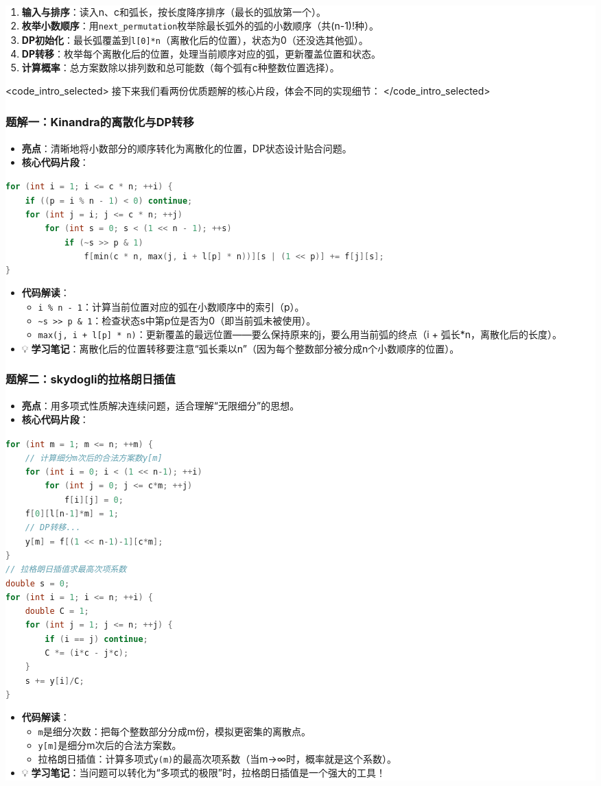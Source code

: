   1. **输入与排序**：读入n、c和弧长，按长度降序排序（最长的弧放第一个）。
  2. **枚举小数顺序**：用`next_permutation`枚举除最长弧外的弧的小数顺序（共(n-1)!种）。
  3. **DP初始化**：最长弧覆盖到`l[0]*n`（离散化后的位置），状态为0（还没选其他弧）。
  4. **DP转移**：枚举每个离散化后的位置，处理当前顺序对应的弧，更新覆盖位置和状态。
  5. **计算概率**：总方案数除以排列数和总可能数（每个弧有c种整数位置选择）。


<code_intro_selected>
接下来我们看两份优质题解的核心片段，体会不同的实现细节：
</code_intro_selected>

### 题解一：Kinandra的离散化与DP转移
* **亮点**：清晰地将小数部分的顺序转化为离散化的位置，DP状态设计贴合问题。
* **核心代码片段**：
```cpp
for (int i = 1; i <= c * n; ++i) {
    if ((p = i % n - 1) < 0) continue;
    for (int j = i; j <= c * n; ++j)
        for (int s = 0; s < (1 << n - 1); ++s)
            if (~s >> p & 1)
                f[min(c * n, max(j, i + l[p] * n))][s | (1 << p)] += f[j][s];
}
```
* **代码解读**：
  - `i % n - 1`：计算当前位置对应的弧在小数顺序中的索引（p）。
  - `~s >> p & 1`：检查状态s中第p位是否为0（即当前弧未被使用）。
  - `max(j, i + l[p] * n)`：更新覆盖的最远位置——要么保持原来的j，要么用当前弧的终点（i + 弧长*n，离散化后的长度）。
* 💡 **学习笔记**：离散化后的位置转移要注意“弧长乘以n”（因为每个整数部分被分成n个小数顺序的位置）。

### 题解二：skydogli的拉格朗日插值
* **亮点**：用多项式性质解决连续问题，适合理解“无限细分”的思想。
* **核心代码片段**：
```cpp
for (int m = 1; m <= n; ++m) {
    // 计算细分m次后的合法方案数y[m]
    for (int i = 0; i < (1 << n-1); ++i)
        for (int j = 0; j <= c*m; ++j)
            f[i][j] = 0;
    f[0][l[n-1]*m] = 1;
    // DP转移...
    y[m] = f[(1 << n-1)-1][c*m];
}
// 拉格朗日插值求最高次项系数
double s = 0;
for (int i = 1; i <= n; ++i) {
    double C = 1;
    for (int j = 1; j <= n; ++j) {
        if (i == j) continue;
        C *= (i*c - j*c);
    }
    s += y[i]/C;
}
```
* **代码解读**：
  - `m`是细分次数：把每个整数部分分成m份，模拟更密集的离散点。
  - `y[m]`是细分m次后的合法方案数。
  - 拉格朗日插值：计算多项式`y(m)`的最高次项系数（当m→∞时，概率就是这个系数）。
* 💡 **学习笔记**：当问题可以转化为“多项式的极限”时，拉格朗日插值是一个强大的工具！


[problemUrl]: https://atcoder.jp/contests/agc020/tasks/agc020_f